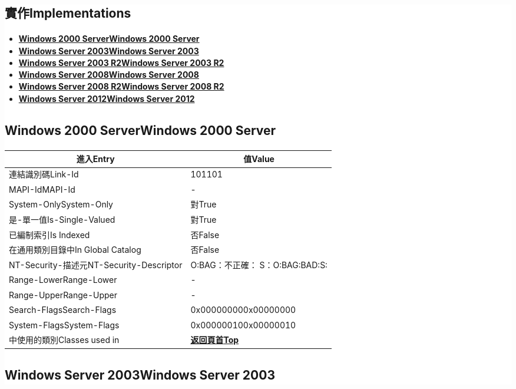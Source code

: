 

## <a name="implementations"></a><span data-ttu-id="d797a-123">實作</span><span class="sxs-lookup"><span data-stu-id="d797a-123">Implementations</span></span>

-   [<span data-ttu-id="d797a-124">**Windows 2000 Server**</span><span class="sxs-lookup"><span data-stu-id="d797a-124">**Windows 2000 Server**</span></span>](#windows-2000-server)
-   [<span data-ttu-id="d797a-125">**Windows Server 2003**</span><span class="sxs-lookup"><span data-stu-id="d797a-125">**Windows Server 2003**</span></span>](#windows-server-2003)
-   [<span data-ttu-id="d797a-126">**Windows Server 2003 R2**</span><span class="sxs-lookup"><span data-stu-id="d797a-126">**Windows Server 2003 R2**</span></span>](#windows-server-2003-r2)
-   [<span data-ttu-id="d797a-127">**Windows Server 2008**</span><span class="sxs-lookup"><span data-stu-id="d797a-127">**Windows Server 2008**</span></span>](#windows-server-2008)
-   [<span data-ttu-id="d797a-128">**Windows Server 2008 R2**</span><span class="sxs-lookup"><span data-stu-id="d797a-128">**Windows Server 2008 R2**</span></span>](#windows-server-2008-r2)
-   [<span data-ttu-id="d797a-129">**Windows Server 2012**</span><span class="sxs-lookup"><span data-stu-id="d797a-129">**Windows Server 2012**</span></span>](#windows-server-2012)

## <a name="windows-2000-server"></a><span data-ttu-id="d797a-130">Windows 2000 Server</span><span class="sxs-lookup"><span data-stu-id="d797a-130">Windows 2000 Server</span></span>



| <span data-ttu-id="d797a-131">進入</span><span class="sxs-lookup"><span data-stu-id="d797a-131">Entry</span></span> | <span data-ttu-id="d797a-132">值</span><span class="sxs-lookup"><span data-stu-id="d797a-132">Value</span></span> |
|------------------------|---------------------------------|
| <span data-ttu-id="d797a-133">連結識別碼</span><span class="sxs-lookup"><span data-stu-id="d797a-133">Link-Id</span></span>                | <span data-ttu-id="d797a-134">101</span><span class="sxs-lookup"><span data-stu-id="d797a-134">101</span></span>                             |
| <span data-ttu-id="d797a-135">MAPI-Id</span><span class="sxs-lookup"><span data-stu-id="d797a-135">MAPI-Id</span></span>                | \-                              |
| <span data-ttu-id="d797a-136">System-Only</span><span class="sxs-lookup"><span data-stu-id="d797a-136">System-Only</span></span>            | <span data-ttu-id="d797a-137">對</span><span class="sxs-lookup"><span data-stu-id="d797a-137">True</span></span>                            |
| <span data-ttu-id="d797a-138">是-單一值</span><span class="sxs-lookup"><span data-stu-id="d797a-138">Is-Single-Valued</span></span>       | <span data-ttu-id="d797a-139">對</span><span class="sxs-lookup"><span data-stu-id="d797a-139">True</span></span>                            |
| <span data-ttu-id="d797a-140">已編制索引</span><span class="sxs-lookup"><span data-stu-id="d797a-140">Is Indexed</span></span>             | <span data-ttu-id="d797a-141">否</span><span class="sxs-lookup"><span data-stu-id="d797a-141">False</span></span>                           |
| <span data-ttu-id="d797a-142">在通用類別目錄中</span><span class="sxs-lookup"><span data-stu-id="d797a-142">In Global Catalog</span></span>      | <span data-ttu-id="d797a-143">否</span><span class="sxs-lookup"><span data-stu-id="d797a-143">False</span></span>                           |
| <span data-ttu-id="d797a-144">NT-Security-描述元</span><span class="sxs-lookup"><span data-stu-id="d797a-144">NT-Security-Descriptor</span></span> | <span data-ttu-id="d797a-145">O:BAG：不正確： S：</span><span class="sxs-lookup"><span data-stu-id="d797a-145">O:BAG:BAD:S:</span></span>                    |
| <span data-ttu-id="d797a-146">Range-Lower</span><span class="sxs-lookup"><span data-stu-id="d797a-146">Range-Lower</span></span>            | \-                              |
| <span data-ttu-id="d797a-147">Range-Upper</span><span class="sxs-lookup"><span data-stu-id="d797a-147">Range-Upper</span></span>            | \-                              |
| <span data-ttu-id="d797a-148">Search-Flags</span><span class="sxs-lookup"><span data-stu-id="d797a-148">Search-Flags</span></span>           | <span data-ttu-id="d797a-149">0x00000000</span><span class="sxs-lookup"><span data-stu-id="d797a-149">0x00000000</span></span>                      |
| <span data-ttu-id="d797a-150">System-Flags</span><span class="sxs-lookup"><span data-stu-id="d797a-150">System-Flags</span></span>           | <span data-ttu-id="d797a-151">0x00000010</span><span class="sxs-lookup"><span data-stu-id="d797a-151">0x00000010</span></span>                      |
| <span data-ttu-id="d797a-152">中使用的類別</span><span class="sxs-lookup"><span data-stu-id="d797a-152">Classes used in</span></span>        | [<span data-ttu-id="d797a-153">**返回頁首**</span><span class="sxs-lookup"><span data-stu-id="d797a-153">**Top**</span></span>](c-top.md)<br/> |



## <a name="windows-server-2003"></a><span data-ttu-id="d797a-154">Windows Server 2003</span><span class="sxs-lookup"><span data-stu-id="d797a-154">Windows Server 2003</span></span>
